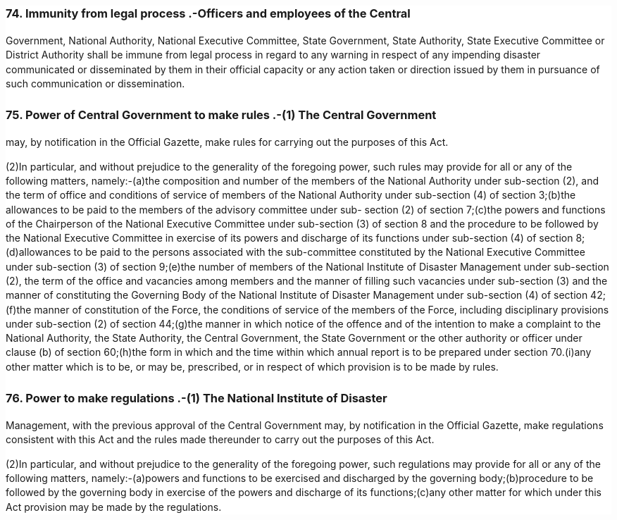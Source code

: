 ### 74. Immunity from legal process .-Officers and employees of the Central
Government, National Authority, National Executive Committee, State
Government, State Authority, State Executive Committee or District Authority
shall be immune from legal process in regard to any warning in respect of any
impending disaster communicated or disseminated by them in their official
capacity or any action taken or direction issued by them in pursuance of such
communication or dissemination.

### 75. Power of Central Government to make rules .-(1) The Central Government
may, by notification in the Official Gazette, make rules for carrying out the
purposes of this Act.

(2)In particular, and without prejudice to the generality of the foregoing
power, such rules may provide for all or any of the following matters,
namely:-(a)the composition and number of the members of the National Authority
under sub-section (2), and the term of office and conditions of service of
members of the National Authority under sub-section (4) of section 3;(b)the
allowances to be paid to the members of the advisory committee under sub-
section (2) of section 7;(c)the powers and functions of the Chairperson of the
National Executive Committee under sub-section (3) of section 8 and the
procedure to be followed by the National Executive Committee in exercise of
its powers and discharge of its functions under sub-section (4) of section
8;(d)allowances to be paid to the persons associated with the sub-committee
constituted by the National Executive Committee under sub-section (3) of
section 9;(e)the number of members of the National Institute of Disaster
Management under sub-section (2), the term of the office and vacancies among
members and the manner of filling such vacancies under sub-section (3) and the
manner of constituting the Governing Body of the National Institute of
Disaster Management under sub-section (4) of section 42;(f)the manner of
constitution of the Force, the conditions of service of the members of the
Force, including disciplinary provisions under sub-section (2) of section
44;(g)the manner in which notice of the offence and of the intention to make a
complaint to the National Authority, the State Authority, the Central
Government, the State Government or the other authority or officer under
clause (b) of section 60;(h)the form in which and the time within which annual
report is to be prepared under section 70.(i)any other matter which is to be,
or may be, prescribed, or in respect of which provision is to be made by
rules.

### 76. Power to make regulations .-(1) The National Institute of Disaster
Management, with the previous approval of the Central Government may, by
notification in the Official Gazette, make regulations consistent with this
Act and the rules made thereunder to carry out the purposes of this Act.

(2)In particular, and without prejudice to the generality of the foregoing
power, such regulations may provide for all or any of the following matters,
namely:-(a)powers and functions to be exercised and discharged by the
governing body;(b)procedure to be followed by the governing body in exercise
of the powers and discharge of its functions;(c)any other matter for which
under this Act provision may be made by the regulations.
